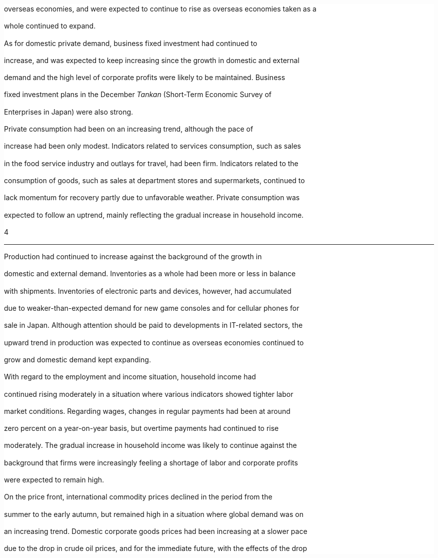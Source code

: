 overseas economies, and were expected to continue to rise as overseas economies taken as a

whole continued to expand.

As for domestic private demand, business fixed investment had continued to

increase, and was expected to keep increasing since the growth in domestic and external

demand and the high level of corporate profits were likely to be maintained. Business

fixed investment plans in the December _Tankan_ (Short-Term Economic Survey of

Enterprises in Japan) were also strong.

Private consumption had been on an increasing trend, although the pace of

increase had been only modest. Indicators related to services consumption, such as sales

in the food service industry and outlays for travel, had been firm. Indicators related to the

consumption of goods, such as sales at department stores and supermarkets, continued to

lack momentum for recovery partly due to unfavorable weather. Private consumption was

expected to follow an uptrend, mainly reflecting the gradual increase in household income.

4


-----

Production had continued to increase against the background of the growth in

domestic and external demand. Inventories as a whole had been more or less in balance

with shipments. Inventories of electronic parts and devices, however, had accumulated

due to weaker-than-expected demand for new game consoles and for cellular phones for

sale in Japan. Although attention should be paid to developments in IT-related sectors, the

upward trend in production was expected to continue as overseas economies continued to

grow and domestic demand kept expanding.

With regard to the employment and income situation, household income had

continued rising moderately in a situation where various indicators showed tighter labor

market conditions. Regarding wages, changes in regular payments had been at around

zero percent on a year-on-year basis, but overtime payments had continued to rise

moderately. The gradual increase in household income was likely to continue against the

background that firms were increasingly feeling a shortage of labor and corporate profits

were expected to remain high.

On the price front, international commodity prices declined in the period from the

summer to the early autumn, but remained high in a situation where global demand was on

an increasing trend. Domestic corporate goods prices had been increasing at a slower pace

due to the drop in crude oil prices, and for the immediate future, with the effects of the drop
